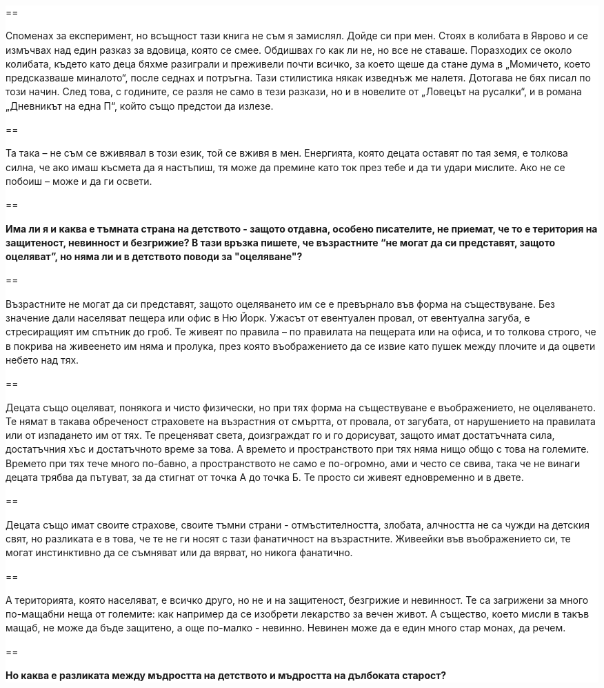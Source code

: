\==

Споменах за експеримент, но всъщност тази книга не съм я замислял. Дойде си при мен. Стоях в колибата в Яврово и се измъчвах над един разказ за вдовица, която се смее. Обдишвах го как ли не, но все не ставаше. Поразходих се около колибата, където като деца бяхме разиграли и преживели почти всичко, за което щеше да стане дума в „Момичето, което предсказваше миналото“, после седнах и потръгна. Тази стилистика някак изведнъж ме налетя. Дотогава не бях писал по този начин. След това, с годините, се разля не само в тези разкази, но и в новелите от „Ловецът на русалки“, и в романа „Дневникът на една П“, който също предстои да излезе. 

\==

Та така – не съм се вживявал в този език, той се вживя в мен. Енергията, която децата оставят по тая земя, е толкова силна, че ако имаш късмета да я настъпиш, тя може да премине като ток през тебе и да ти удари мислите. Ако не се побоиш – може и да ги освети. 

\==

**Има ли я и каква е тъмната страна на детството - защото отдавна, особено писателите, не приемат, че то е територия на защитеност, невинност и безгрижие? В тази връзка пишете, че възрастните “не могат да си представят, защото оцеляват”, но няма ли и в детството поводи за "оцеляване"?**

\==

Възрастните не могат да си представят, защото оцеляването им се е превърнало във форма на съществуване. Без значение дали населяват пещера или офис в Ню Йорк. Ужасът от евентуален провал, от евентуална загуба, е стресиращият им спътник до гроб. Те живеят по правила – по правилата на пещерата или на офиса, и то толкова строго, че в покрива на живеенето им няма и пролука, през която въображението да се извие като пушек между плочите и да оцвети небето над тях. 

\==

Децата също оцеляват, понякога и чисто физически, но при тях форма на съществуване е въображението, не оцеляването. Те нямат в такава обреченост страховете на възрастния от смъртта, от провала, от загубата, от нарушението на правилата или от изпадането им от тях. Те преценяват света, доизграждат го и го дорисуват, защото имат достатъчната сила, достатъчния хъс и достатъчното време за това. А времето и пространството при тях няма нищо общо с това на големите. Времето при тях тече много по-бавно, а пространството не само е по-огромно, ами и често се свива, така че не винаги децата трябва да пътуват, за да стигнат от точка А до точка Б. Те просто си живеят едновременно и в двете.

\==

Децата също имат своите страхове, своите тъмни страни - отмъстителността, злобата, алчността не са чужди на детския свят, но разликата е в това, че те не ги носят с тази фанатичност на възрастните. Живеейки във въображението си, те могат инстинктивно да се съмняват или да вярват, но никога фанатично. 

\==

А територията, която населяват, е всичко друго, но не и на защитеност, безгрижие и невинност. Те са загрижени за много по-мащабни неща от големите: как например да се изобрети лекарство за вечен живот. А същество, което мисли в такъв мащаб, не може да бъде защитено, а още по-малко - невинно. Невинен може да е един много стар монах, да речем. 

\==

**Но каква е разликата между мъдростта на детството и мъдростта на дълбоката старост?**

